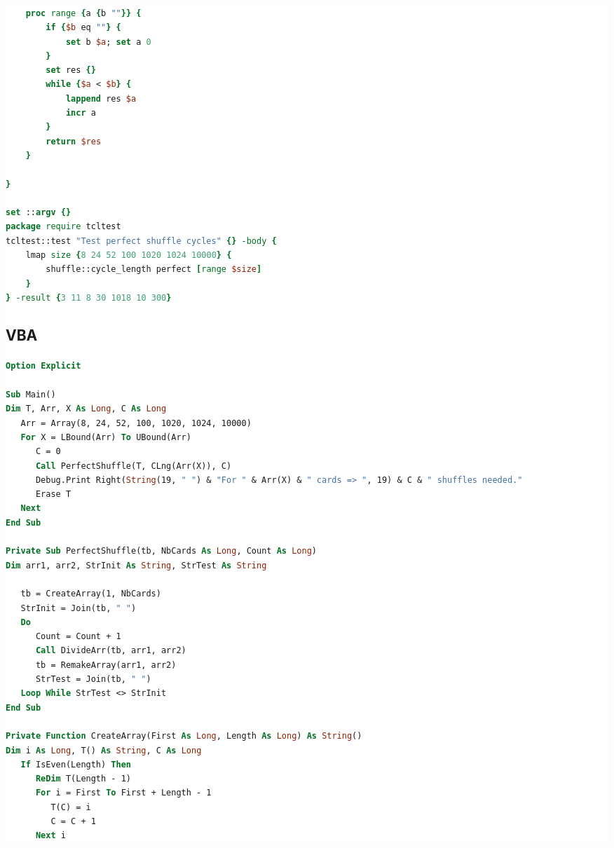```Tcl
    proc range {a {b ""}} {
        if {$b eq ""} {
            set b $a; set a 0
        }
        set res {}
        while {$a < $b} {
            lappend res $a
            incr a
        }
        return $res
    }

}

set ::argv {}
package require tcltest
tcltest::test "Test perfect shuffle cycles" {} -body {
    lmap size {8 24 52 100 1020 1024 10000} {
        shuffle::cycle_length perfect [range $size]
    }
} -result {3 11 8 30 1018 10 300}
```



## VBA


```vb
Option Explicit

Sub Main()
Dim T, Arr, X As Long, C As Long
   Arr = Array(8, 24, 52, 100, 1020, 1024, 10000)
   For X = LBound(Arr) To UBound(Arr)
      C = 0
      Call PerfectShuffle(T, CLng(Arr(X)), C)
      Debug.Print Right(String(19, " ") & "For " & Arr(X) & " cards => ", 19) & C & " shuffles needed."
      Erase T
   Next
End Sub

Private Sub PerfectShuffle(tb, NbCards As Long, Count As Long)
Dim arr1, arr2, StrInit As String, StrTest As String

   tb = CreateArray(1, NbCards)
   StrInit = Join(tb, " ")
   Do
      Count = Count + 1
      Call DivideArr(tb, arr1, arr2)
      tb = RemakeArray(arr1, arr2)
      StrTest = Join(tb, " ")
   Loop While StrTest <> StrInit
End Sub

Private Function CreateArray(First As Long, Length As Long) As String()
Dim i As Long, T() As String, C As Long
   If IsEven(Length) Then
      ReDim T(Length - 1)
      For i = First To First + Length - 1
         T(C) = i
         C = C + 1
      Next i
```